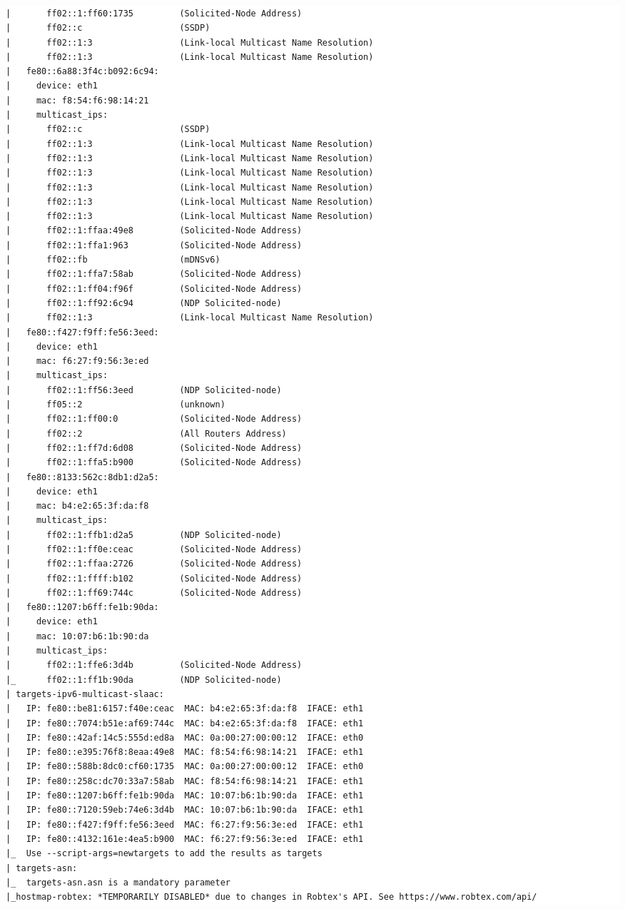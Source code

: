 ```Pre-scan script results:
|       ff02::1:ff60:1735         (Solicited-Node Address)
|       ff02::c                   (SSDP)
|       ff02::1:3                 (Link-local Multicast Name Resolution)
|       ff02::1:3                 (Link-local Multicast Name Resolution)
|   fe80::6a88:3f4c:b092:6c94: 
|     device: eth1
|     mac: f8:54:f6:98:14:21
|     multicast_ips: 
|       ff02::c                   (SSDP)
|       ff02::1:3                 (Link-local Multicast Name Resolution)
|       ff02::1:3                 (Link-local Multicast Name Resolution)
|       ff02::1:3                 (Link-local Multicast Name Resolution)
|       ff02::1:3                 (Link-local Multicast Name Resolution)
|       ff02::1:3                 (Link-local Multicast Name Resolution)
|       ff02::1:3                 (Link-local Multicast Name Resolution)
|       ff02::1:ffaa:49e8         (Solicited-Node Address)
|       ff02::1:ffa1:963          (Solicited-Node Address)
|       ff02::fb                  (mDNSv6)
|       ff02::1:ffa7:58ab         (Solicited-Node Address)
|       ff02::1:ff04:f96f         (Solicited-Node Address)
|       ff02::1:ff92:6c94         (NDP Solicited-node)
|       ff02::1:3                 (Link-local Multicast Name Resolution)
|   fe80::f427:f9ff:fe56:3eed: 
|     device: eth1
|     mac: f6:27:f9:56:3e:ed
|     multicast_ips: 
|       ff02::1:ff56:3eed         (NDP Solicited-node)
|       ff05::2                   (unknown)
|       ff02::1:ff00:0            (Solicited-Node Address)
|       ff02::2                   (All Routers Address)
|       ff02::1:ff7d:6d08         (Solicited-Node Address)
|       ff02::1:ffa5:b900         (Solicited-Node Address)
|   fe80::8133:562c:8db1:d2a5: 
|     device: eth1
|     mac: b4:e2:65:3f:da:f8
|     multicast_ips: 
|       ff02::1:ffb1:d2a5         (NDP Solicited-node)
|       ff02::1:ff0e:ceac         (Solicited-Node Address)
|       ff02::1:ffaa:2726         (Solicited-Node Address)
|       ff02::1:ffff:b102         (Solicited-Node Address)
|       ff02::1:ff69:744c         (Solicited-Node Address)
|   fe80::1207:b6ff:fe1b:90da: 
|     device: eth1
|     mac: 10:07:b6:1b:90:da
|     multicast_ips: 
|       ff02::1:ffe6:3d4b         (Solicited-Node Address)
|_      ff02::1:ff1b:90da         (NDP Solicited-node)
| targets-ipv6-multicast-slaac: 
|   IP: fe80::be81:6157:f40e:ceac  MAC: b4:e2:65:3f:da:f8  IFACE: eth1
|   IP: fe80::7074:b51e:af69:744c  MAC: b4:e2:65:3f:da:f8  IFACE: eth1
|   IP: fe80::42af:14c5:555d:ed8a  MAC: 0a:00:27:00:00:12  IFACE: eth0
|   IP: fe80::e395:76f8:8eaa:49e8  MAC: f8:54:f6:98:14:21  IFACE: eth1
|   IP: fe80::588b:8dc0:cf60:1735  MAC: 0a:00:27:00:00:12  IFACE: eth0
|   IP: fe80::258c:dc70:33a7:58ab  MAC: f8:54:f6:98:14:21  IFACE: eth1
|   IP: fe80::1207:b6ff:fe1b:90da  MAC: 10:07:b6:1b:90:da  IFACE: eth1
|   IP: fe80::7120:59eb:74e6:3d4b  MAC: 10:07:b6:1b:90:da  IFACE: eth1
|   IP: fe80::f427:f9ff:fe56:3eed  MAC: f6:27:f9:56:3e:ed  IFACE: eth1
|   IP: fe80::4132:161e:4ea5:b900  MAC: f6:27:f9:56:3e:ed  IFACE: eth1
|_  Use --script-args=newtargets to add the results as targets
| targets-asn: 
|_  targets-asn.asn is a mandatory parameter
|_hostmap-robtex: *TEMPORARILY DISABLED* due to changes in Robtex's API. See https://www.robtex.com/api/
```